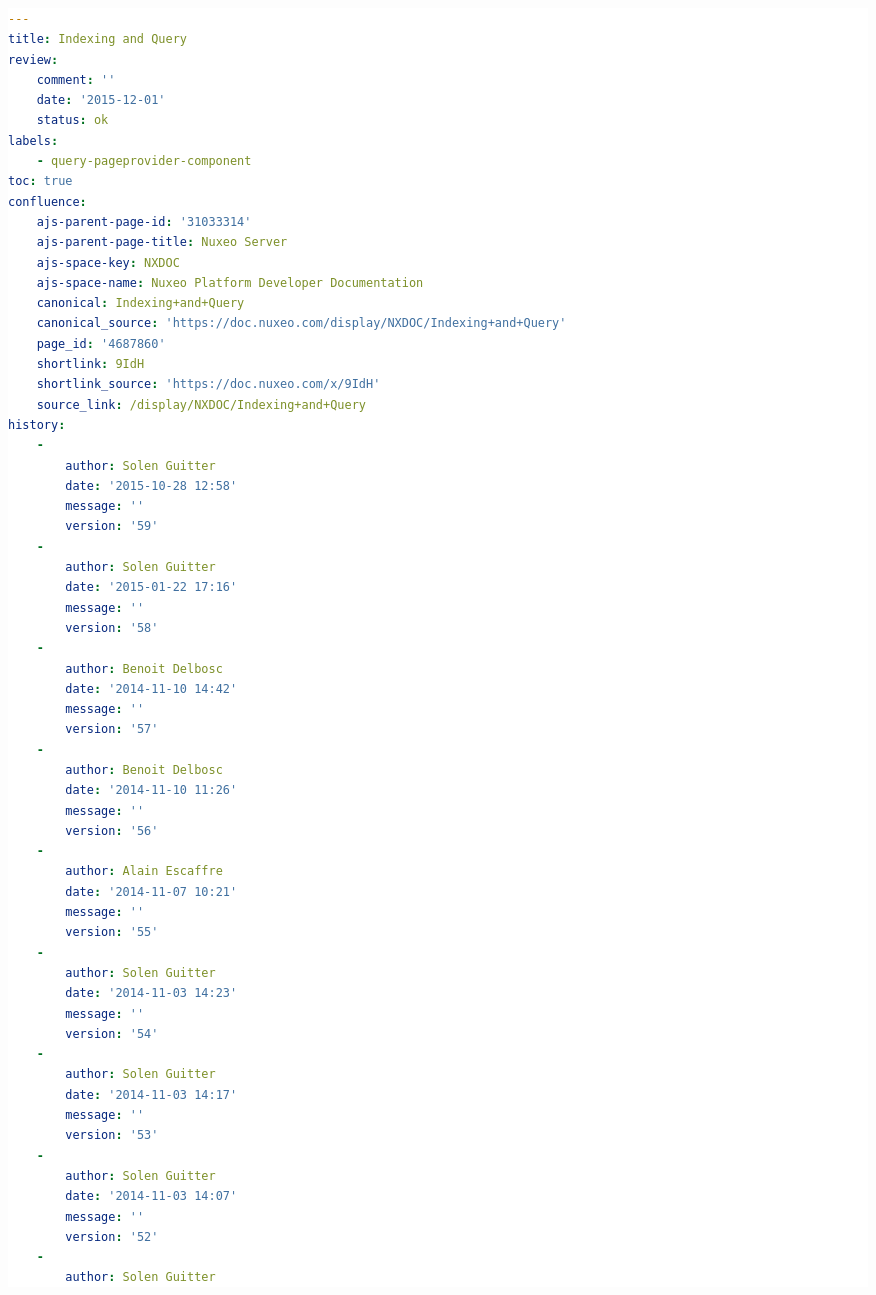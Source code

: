 ```yaml
---
title: Indexing and Query
review:
    comment: ''
    date: '2015-12-01'
    status: ok
labels:
    - query-pageprovider-component
toc: true
confluence:
    ajs-parent-page-id: '31033314'
    ajs-parent-page-title: Nuxeo Server
    ajs-space-key: NXDOC
    ajs-space-name: Nuxeo Platform Developer Documentation
    canonical: Indexing+and+Query
    canonical_source: 'https://doc.nuxeo.com/display/NXDOC/Indexing+and+Query'
    page_id: '4687860'
    shortlink: 9IdH
    shortlink_source: 'https://doc.nuxeo.com/x/9IdH'
    source_link: /display/NXDOC/Indexing+and+Query
history:
    - 
        author: Solen Guitter
        date: '2015-10-28 12:58'
        message: ''
        version: '59'
    - 
        author: Solen Guitter
        date: '2015-01-22 17:16'
        message: ''
        version: '58'
    - 
        author: Benoit Delbosc
        date: '2014-11-10 14:42'
        message: ''
        version: '57'
    - 
        author: Benoit Delbosc
        date: '2014-11-10 11:26'
        message: ''
        version: '56'
    - 
        author: Alain Escaffre
        date: '2014-11-07 10:21'
        message: ''
        version: '55'
    - 
        author: Solen Guitter
        date: '2014-11-03 14:23'
        message: ''
        version: '54'
    - 
        author: Solen Guitter
        date: '2014-11-03 14:17'
        message: ''
        version: '53'
    - 
        author: Solen Guitter
        date: '2014-11-03 14:07'
        message: ''
        version: '52'
    - 
        author: Solen Guitter
```